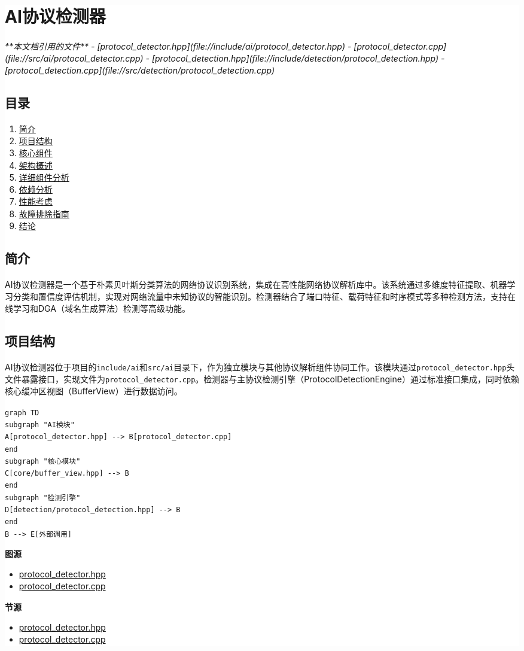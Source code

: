 # AI协议检测器

<cite>
**本文档引用的文件**  
- [protocol_detector.hpp](file://include/ai/protocol_detector.hpp)
- [protocol_detector.cpp](file://src/ai/protocol_detector.cpp)
- [protocol_detection.hpp](file://include/detection/protocol_detection.hpp)
- [protocol_detection.cpp](file://src/detection/protocol_detection.cpp)
</cite>

## 目录
1. [简介](#简介)
2. [项目结构](#项目结构)
3. [核心组件](#核心组件)
4. [架构概述](#架构概述)
5. [详细组件分析](#详细组件分析)
6. [依赖分析](#依赖分析)
7. [性能考虑](#性能考虑)
8. [故障排除指南](#故障排除指南)
9. [结论](#结论)

## 简介
AI协议检测器是一个基于朴素贝叶斯分类算法的网络协议识别系统，集成在高性能网络协议解析库中。该系统通过多维度特征提取、机器学习分类和置信度评估机制，实现对网络流量中未知协议的智能识别。检测器结合了端口特征、载荷特征和时序模式等多种检测方法，支持在线学习和DGA（域名生成算法）检测等高级功能。

## 项目结构
AI协议检测器位于项目的`include/ai`和`src/ai`目录下，作为独立模块与其他协议解析组件协同工作。该模块通过`protocol_detector.hpp`头文件暴露接口，实现文件为`protocol_detector.cpp`。检测器与主协议检测引擎（ProtocolDetectionEngine）通过标准接口集成，同时依赖核心缓冲区视图（BufferView）进行数据访问。

```mermaid
graph TD
subgraph "AI模块"
A[protocol_detector.hpp] --> B[protocol_detector.cpp]
end
subgraph "核心模块"
C[core/buffer_view.hpp] --> B
end
subgraph "检测引擎"
D[detection/protocol_detection.hpp] --> B
end
B --> E[外部调用]
```

**图源**  
- [protocol_detector.hpp](file://include/ai/protocol_detector.hpp#L1-L76)
- [protocol_detector.cpp](file://src/ai/protocol_detector.cpp#L1-L316)

**节源**  
- [protocol_detector.hpp](file://include/ai/protocol_detector.hpp#L1-L76)
- [protocol_detector.cpp](file://src/ai/protocol_detector.cpp#L1-L316)
